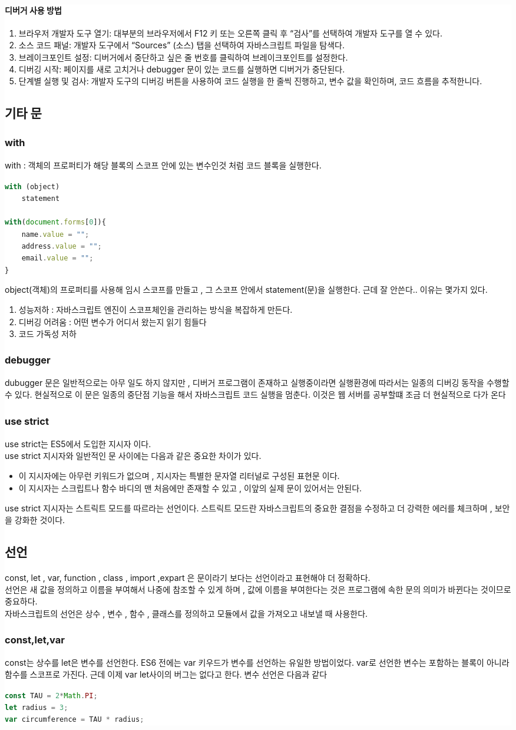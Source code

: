 #### 디버거 사용 방법

1.	브라우저 개발자 도구 열기: 대부분의 브라우저에서 F12 키 또는 오른쪽 클릭 후 “검사”를 선택하여 개발자 도구를 열 수 있다.
2.	소스 코드 패널: 개발자 도구에서 “Sources” (소스) 탭을 선택하여 자바스크립트 파일을 탐색다.
3.	브레이크포인트 설정: 디버거에서 중단하고 싶은 줄 번호를 클릭하여 브레이크포인트를 설정한다.
4.	디버깅 시작: 페이지를 새로 고치거나 debugger 문이 있는 코드를 실행하면 디버거가 중단된다.
5.	단계별 실행 및 검사: 개발자 도구의 디버깅 버튼을 사용하여 코드 실행을 한 줄씩 진행하고, 변수 값을 확인하며, 코드 흐름을 추적한니다.

## 기타 문
### with
with : 객체의 프로퍼티가 해당 블록의 스코프 안에 있는 변수인것 처럼 코드 블록을 실행한다.
```javascript
with (object)
    statement

with(document.forms[0]){
    name.value = "";
    address.value = "";
    email.value = "";
}
```
object(객체)의 프로퍼티를 사용해 임시 스코프를 만들고 , 그 스코프 안에서 statement(문)을 실행한다. 근데 잘 안쓴다.. 이유는 몇가지 있다.
1. 성능저하 : 자바스크립트 엔진이 스코프체인을 관리하는 방식을 복잡하게 만든다.
2. 디버깅 어려움 : 어떤 변수가 어디서 왔는지 읽기 힘들다
3. 코드 가독성 저하 

### debugger 
dubugger 문은 일반적으로는 아무 일도 하지 않지만 , 디버거 프로그램이 존재하고 실행중이라면 실행환경에 따라서는 일종의 디버깅 동작을 수행할 수 있다. 현실적으로 이 문은 일종의 중단점 기능을 해서 자바스크립트 코드 실행을 멈춘다. 이것은 웹 서버를 공부할떄 조금 더 현실적으로 다가 온다

### use strict 
use strict는 ES5에서 도입한 지시자 이다.  
use strict 지시자와 일반적인 문 사이에는 다음과 같은 중요한 차이가 있다.
- 이 지시자에는 아무런 키워드가 없으며 , 지시자는 특별한 문자열 리터널로 구성된 표현문 이다.
- 이 지시자는 스크립트나 함수 바디의 맨 처음에만 존재할 수 있고 , 이앞의 실제 문이 있어서는 안된다.

use strict 지시자는 스트릭트 모드를 따르라는 선언이다. 스트릭트 모드란 자바스크립트의 중요한 결점을 수정하고 더 강력한 에러를 체크하며 , 보안을 강화한 것이다. 

## 선언
const, let , var, function , class , import ,expart 은 문이라기 보다는 선언이라고 표현해야 더 정확하다.  
선언은 새 값을 정의하고 이름을 부여해서 나중에 참조할 수 있게 하며 , 값에 이름을 부여한다는 것은 프로그램에 속한 문의 의미가 바뀐다는 것이므로 중요하다.  
자바스크립트의 선언은 상수 , 변수 , 함수 , 클래스를 정의하고 모듈에서 값을 가져오고 내보낼 때 사용한다. 
### const,let,var
const는 상수를 let은 변수를 선언한다. ES6 전에는 var 키우드가 변수를 선언하는 유일한 방법이었다. var로 선언한 변수는 포함하는 블록이 아니라 함수를 스코프로 가진다. 근데 이제 var let사이의 버그는 없다고 한다. 변수 선언은 다음과 같다
```javascript
const TAU = 2*Math.PI;
let radius = 3;
var circumference = TAU * radius;
```
